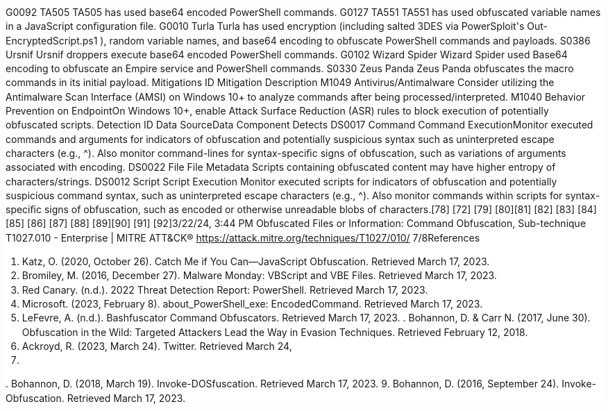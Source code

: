 G0092 TA505 TA505 has used base64 encoded PowerShell commands.
G0127 TA551 TA551 has used obfuscated variable names in a JavaScript conﬁguration ﬁle.
G0010 Turla Turla has used encryption (including salted 3DES via PowerSploit's Out-EncryptedScript.ps1 ),
random variable names, and base64 encoding to obfuscate PowerShell commands and payloads.
S0386 Ursnif Ursnif droppers execute base64 encoded PowerShell commands.
G0102 Wizard Spider Wizard Spider used Base64 encoding to obfuscate an Empire service and PowerShell commands.
S0330 Zeus Panda Zeus Panda obfuscates the macro commands in its initial payload.
Mitigations
ID Mitigation Description
M1049 Antivirus/Antimalware Consider utilizing the Antimalware Scan Interface (AMSI) on Windows 10+ to analyze
commands after being processed/interpreted.
M1040 Behavior Prevention on
EndpointOn Windows 10+, enable Attack Surface Reduction (ASR) rules to block execution of
potentially obfuscated scripts.
Detection
ID Data SourceData Component Detects
DS0017 Command Command
ExecutionMonitor executed commands and arguments for indicators of obfuscation and potentially
suspicious syntax such as uninterpreted escape characters (e.g., ^).
Also monitor command-lines for syntax-speciﬁc signs of obfuscation, such as variations of
arguments associated with encoding.
DS0022 File File Metadata Scripts containing obfuscated content may have higher entropy of characters/strings.
DS0012 Script Script Execution Monitor executed scripts for indicators of obfuscation and potentially suspicious command
syntax, such as uninterpreted escape characters (e.g., ^).
Also monitor commands within scripts for syntax-speciﬁc signs of obfuscation, such as
encoded or otherwise unreadable blobs of characters.[78]
[72]
[79]
[80][81]
[82]
[83]
[84][85]
[86]
[87]
[88]
[89][90]
[91]
[92]3/22/24, 3:44 PM Obfuscated Files or Information: Command Obfuscation, Sub-technique T1027.010 - Enterprise | MITRE ATT&CK®
https://attack.mitre.org/techniques/T1027/010/ 7/8References
1. Katz, O. (2020, October 26). Catch Me if You Can—JavaScript
Obfuscation. Retrieved March 17, 2023.
2. Bromiley, M. (2016, December 27). Malware Monday: VBScript
and VBE Files. Retrieved March 17, 2023.
3. Red Canary. (n.d.). 2022 Threat Detection Report: PowerShell.
Retrieved March 17, 2023.
4. Microsoft. (2023, February 8). about\_PowerShell\_exe:
EncodedCommand. Retrieved March 17, 2023.
5. LeFevre, A. (n.d.). Bashfuscator Command Obfuscators.
Retrieved March 17, 2023.
. Bohannon, D. & Carr N. (2017, June 30). Obfuscation in the
Wild: Targeted Attackers Lead the Way in Evasion Techniques.
Retrieved February 12, 2018.
7. Ackroyd, R. (2023, March 24). Twitter. Retrieved March 24,
2023.
. Bohannon, D. (2018, March 19). Invoke-DOSfuscation.
Retrieved March 17, 2023.
9. Bohannon, D. (2016, September 24). Invoke-Obfuscation.
Retrieved March 17, 2023.